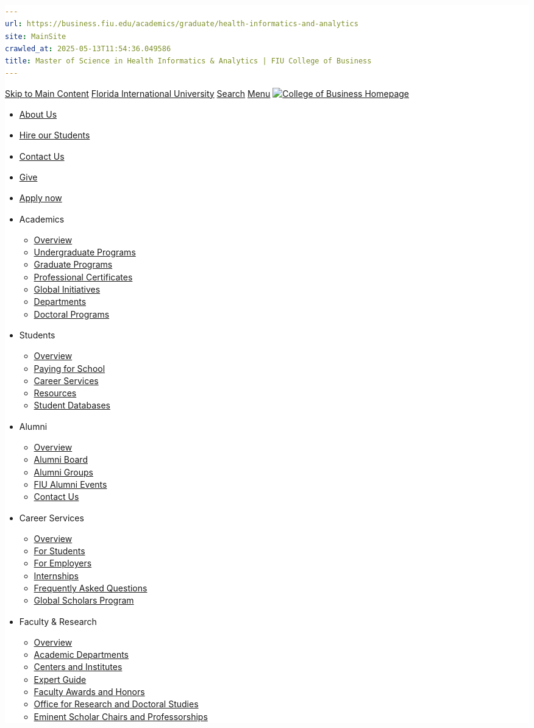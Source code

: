 ```yaml
---
url: https://business.fiu.edu/academics/graduate/health-informatics-and-analytics
site: MainSite
crawled_at: 2025-05-13T11:54:36.049586
title: Master of Science in Health Informatics & Analytics | FIU College of Business
---
```


[Skip to Main Content](https://business.fiu.edu/academics/graduate/health-informatics-and-analytics/#main-content)
[Florida International University](https://www.fiu.edu/)
[Search](https://business.fiu.edu/academics/graduate/health-informatics-and-analytics/)
[Menu](https://business.fiu.edu/academics/graduate/health-informatics-and-analytics/)
[![College of Business Homepage](https://business.fiu.edu/_assets/images/business-hrz-color-rev-01.svg)](https://business.fiu.edu/index.html)
  * [About Us](https://business.fiu.edu/about/index.html)
  * [Hire our Students](https://business.fiu.edu/career-services/employers/index.html)
  * [Contact Us](https://business.fiu.edu/contact-us/index.html)
  * [Give](https://business.fiu.edu/give/make-a-donation/index.html)
  * [Apply now](https://business.fiu.edu/apply/index.html#graduate)


  * Academics
    * [Overview](https://business.fiu.edu/academics/index.html)
    * [Undergraduate Programs](https://business.fiu.edu/academics/undergraduate/index.html)
    * [Graduate Programs](https://business.fiu.edu/academics/graduate/index.html)
    * [Professional Certificates](https://business.fiu.edu/academics/executive-education/index.html)
    * [Global Initiatives](https://business.fiu.edu/academics/global-initiatives/index.html)
    * [Departments](https://business.fiu.edu/academics/departments/index.html)
    * [Doctoral Programs](https://business.fiu.edu/academics/graduate/programs-search/index.html#degree-type%5B%5D=Doctoral&query=)
  * Students
    * [Overview](https://business.fiu.edu/students/index.html)
    * [Paying for School](https://business.fiu.edu/students/paying-for-school/index.html)
    * [Career Services](https://business.fiu.edu/career-services/)
    * [Resources](https://business.fiu.edu/students/resources/index.html)
    * [Student Databases](https://business.fiu.edu/students/students-databases/index.html)
  * Alumni
    * [Overview](https://business.fiu.edu/alumni/index.html)
    * [Alumni Board](https://business.fiu.edu/alumni/alumni-board/index.html)
    * [Alumni Groups](https://business.fiu.edu/alumni/groups/index.html)
    * [FIU Alumni Events](https://business.fiu.edu/alumni/calendar/index.html)
    * [Contact Us](https://business.fiu.edu/alumni/contact-us/index.html)
  * Career Services
    * [Overview](https://business.fiu.edu/career-services/index.html)
    * [For Students](https://business.fiu.edu/career-services/student-career-resources/index.html)
    * [For Employers](https://business.fiu.edu/career-services/employers/index.html)
    * [Internships](https://business.fiu.edu/career-services/internships/index.html)
    * [Frequently Asked Questions](https://business.fiu.edu/career-services/frequently-asked-questions/index.html)
    * [Global Scholars Program](https://business.fiu.edu/career-services/global-scholars-program/index.html)
  * Faculty & Research
    * [Overview](https://business.fiu.edu/faculty-and-research/index.html)
    * [Academic Departments](https://business.fiu.edu/academics/departments/index.html)
    * [Centers and Institutes](https://business.fiu.edu/faculty-and-research/centers-institutes/index.html)
    * [Expert Guide](https://business.fiu.edu/faculty-and-research/expert-guide/index.html)
    * [Faculty Awards and Honors](https://business.fiu.edu/faculty-and-research/faculty-awards-and-honors/index.html)
    * [Office for Research and Doctoral Studies](https://business.fiu.edu/faculty-and-research/research-and-doctoral-studies/index.html)
    * [Eminent Scholar Chairs and Professorships](https://business.fiu.edu/faculty-and-research/eminent-scholar-chairs-and-professorships/index.html)